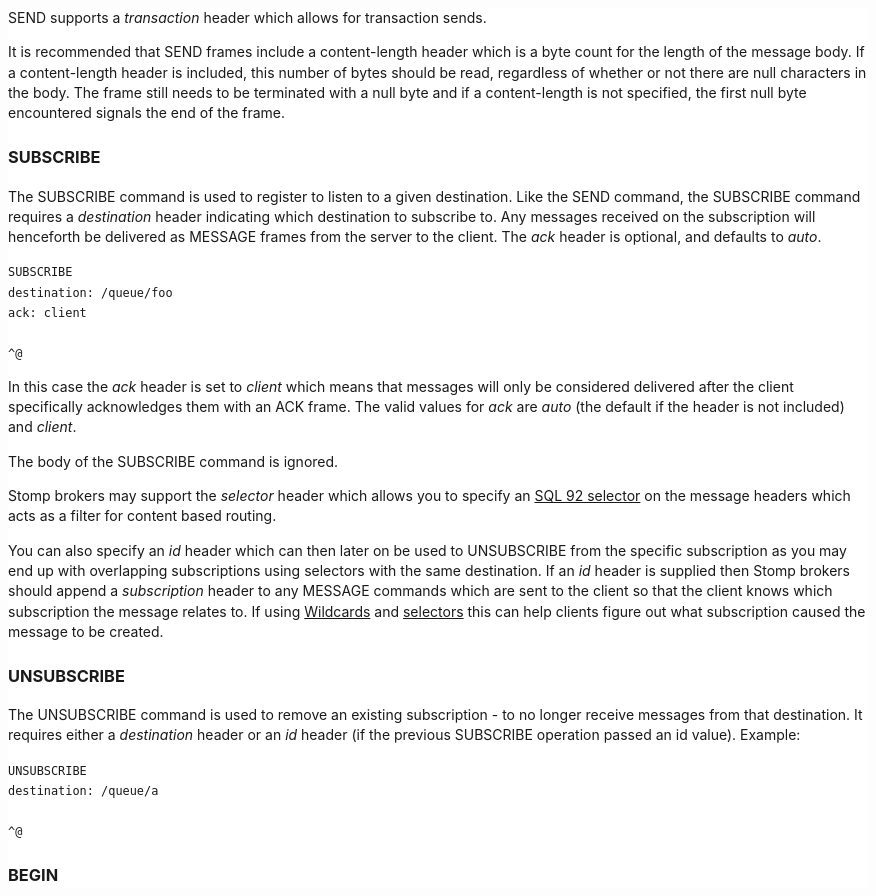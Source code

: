 SEND supports a *transaction* header which allows for transaction sends.

It is recommended that SEND frames include a content-length header which is a
byte count for the length of the message body. If a content-length header is
included, this number of bytes should be read, regardless of whether or not
there are null characters in the body. The frame still needs to be terminated
with a null byte and if a content-length is not specified, the first null
byte encountered signals the end of the frame.

<h3 id="frame-SUBSCRIBE">SUBSCRIBE</h3>

The SUBSCRIBE command is used to register to listen to a given destination.
Like the SEND command, the SUBSCRIBE command requires a *destination* header
indicating which destination to subscribe to. Any messages received on the
subscription will henceforth be delivered as MESSAGE frames from the server
to the client. The *ack* header is optional, and defaults to *auto*.

    SUBSCRIBE
    destination: /queue/foo
    ack: client
    
    ^@

In this case the *ack* header is set to *client* which means that messages
will only be considered delivered after the client specifically acknowledges
them with an ACK frame. The valid values for *ack* are *auto* (the default if
the header is not included) and *client*.

The body of the SUBSCRIBE command is ignored.

Stomp brokers may support the *selector* header which allows you to specify
an [SQL 92 selector](https://activemq.apache.org/selectors.html) on the
message headers which acts as a filter for content based routing.

You can also specify an *id* header which can then later on be used to
UNSUBSCRIBE from the specific subscription as you may end up with overlapping
subscriptions using selectors with the same destination. If an *id* header is
supplied then Stomp brokers should append a *subscription* header to any
MESSAGE commands which are sent to the client so that the client knows which
subscription the message relates to. If using
[Wildcards](https://activemq.apache.org/wildcards.html) and
[selectors](https://activemq.apache.org/selectors.html) this can help clients
figure out what subscription caused the message to be created.

<h3 id="frame-UNSUBSCRIBE">UNSUBSCRIBE</h3>

The UNSUBSCRIBE command is used to remove an existing subscription - to no
longer receive messages from that destination. It requires either a
*destination* header or an *id* header (if the previous SUBSCRIBE operation
passed an id value). Example:

    UNSUBSCRIBE
    destination: /queue/a
    
    ^@

<h3 id="frame-BEGIN">BEGIN</h3>
